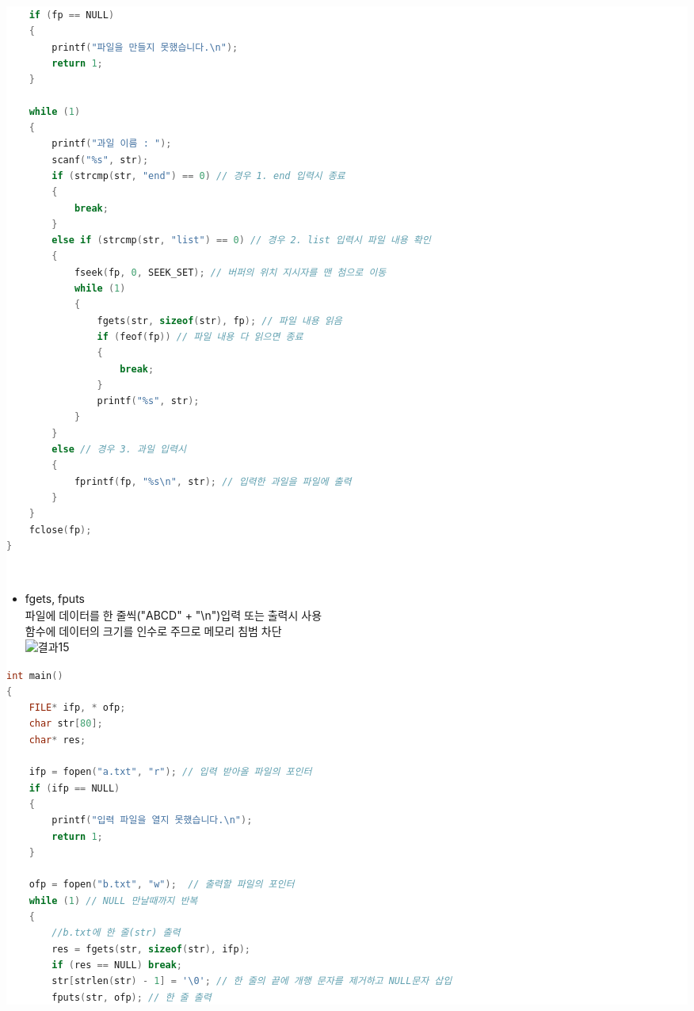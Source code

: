 ```C
	if (fp == NULL)
	{
		printf("파일을 만들지 못했습니다.\n");
		return 1;
	}

	while (1)
	{
		printf("과일 이름 : ");
		scanf("%s", str);
		if (strcmp(str, "end") == 0) // 경우 1. end 입력시 종료
		{
			break;
		}
		else if (strcmp(str, "list") == 0) // 경우 2. list 입력시 파일 내용 확인
		{
			fseek(fp, 0, SEEK_SET); // 버퍼의 위치 지시자를 맨 첨으로 이동
			while (1)
			{
				fgets(str, sizeof(str), fp); // 파일 내용 읽음
				if (feof(fp)) // 파일 내용 다 읽으면 종료
				{
					break;
				}
				printf("%s", str);
			}
		}
		else // 경우 3. 과일 입력시
		{
			fprintf(fp, "%s\n", str); // 입력한 과일을 파일에 출력
		}
	}
	fclose(fp);
}
```   
<br>

* fgets, fputs   
파일에 데이터를 한 줄씩("ABCD" + "\n")입력 또는 출력시 사용   
함수에 데이터의 크기를 인수로 주므로 메모리 침범 차단   
![결과15](https://github.com/HongryeolSeong/StudyC21/blob/main/img/fileres5.png "fileres5")   
```C
int main()
{
	FILE* ifp, * ofp;
	char str[80];
	char* res;

	ifp = fopen("a.txt", "r"); // 입력 받아올 파일의 포인터
	if (ifp == NULL)
	{
		printf("입력 파일을 열지 못했습니다.\n");
		return 1;
	}

	ofp = fopen("b.txt", "w");  // 출력할 파일의 포인터
	while (1) // NULL 만날때까지 반복
	{
		//b.txt에 한 줄(str) 출력
		res = fgets(str, sizeof(str), ifp);
		if (res == NULL) break;
		str[strlen(str) - 1] = '\0'; // 한 줄의 끝에 개행 문자를 제거하고 NULL문자 삽입
		fputs(str, ofp); // 한 줄 출력
```